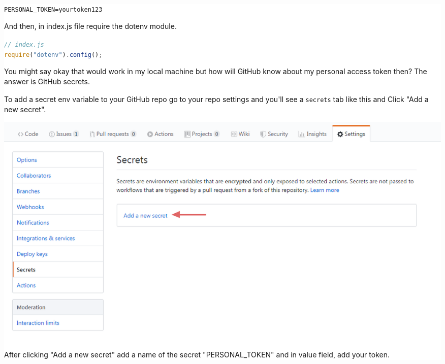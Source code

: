 ```
PERSONAL_TOKEN=yourtoken123
```

And then, in index.js file require the dotenv module.

```js
// index.js
require("dotenv").config();
```

You might say okay that would work in my local machine but how will GitHub know about my personal access token then?
The answer is GitHub secrets.

To add a secret env variable to your GitHub repo go to your repo settings and you'll see a `secrets` tab like this and
Click "Add a new secret".

![Github, adding a new repo secret (click to enlarge)](./images/github-secrets.png)

After clicking "Add a new secret" add a name of the secret "PERSONAL_TOKEN" and in value field, add your token.
